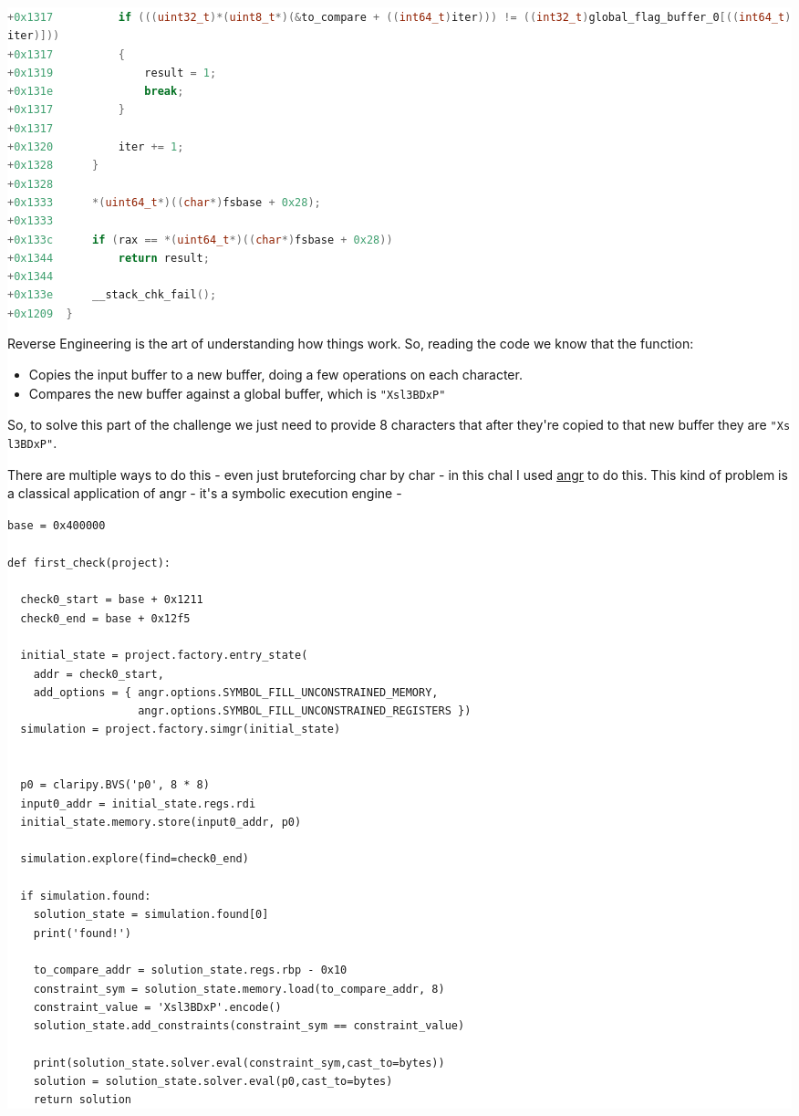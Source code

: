```c
+0x1317          if (((uint32_t)*(uint8_t*)(&to_compare + ((int64_t)iter))) != ((int32_t)global_flag_buffer_0[((int64_t)iter)]))
+0x1317          {
+0x1319              result = 1;
+0x131e              break;
+0x1317          }
+0x1317          
+0x1320          iter += 1;
+0x1328      }
+0x1328      
+0x1333      *(uint64_t*)((char*)fsbase + 0x28);
+0x1333      
+0x133c      if (rax == *(uint64_t*)((char*)fsbase + 0x28))
+0x1344          return result;
+0x1344      
+0x133e      __stack_chk_fail();
+0x1209  }
```

Reverse Engineering is the art of understanding how things work. So, reading the code we know that the function:

- Copies the input buffer to a new buffer, doing a few operations on each character.
- Compares the new buffer against a global buffer, which is `"Xsl3BDxP"`

So, to solve this part of the challenge we just need to provide 8 characters
that after they're copied to that new buffer they are `"Xsl3BDxP"`. 

There are multiple ways to do this - even just bruteforcing char by char - in
this chal I used [angr](https://angr.io/) to do this. This kind of problem is a classical application of angr - it's a symbolic execution engine - 


```python3
base = 0x400000

def first_check(project):

  check0_start = base + 0x1211
  check0_end = base + 0x12f5

  initial_state = project.factory.entry_state(
    addr = check0_start,
    add_options = { angr.options.SYMBOL_FILL_UNCONSTRAINED_MEMORY,
                    angr.options.SYMBOL_FILL_UNCONSTRAINED_REGISTERS })
  simulation = project.factory.simgr(initial_state)


  p0 = claripy.BVS('p0', 8 * 8)
  input0_addr = initial_state.regs.rdi
  initial_state.memory.store(input0_addr, p0)

  simulation.explore(find=check0_end)

  if simulation.found:
    solution_state = simulation.found[0]
    print('found!')

    to_compare_addr = solution_state.regs.rbp - 0x10
    constraint_sym = solution_state.memory.load(to_compare_addr, 8)
    constraint_value = 'Xsl3BDxP'.encode()
    solution_state.add_constraints(constraint_sym == constraint_value)

    print(solution_state.solver.eval(constraint_sym,cast_to=bytes))
    solution = solution_state.solver.eval(p0,cast_to=bytes)
    return solution
```